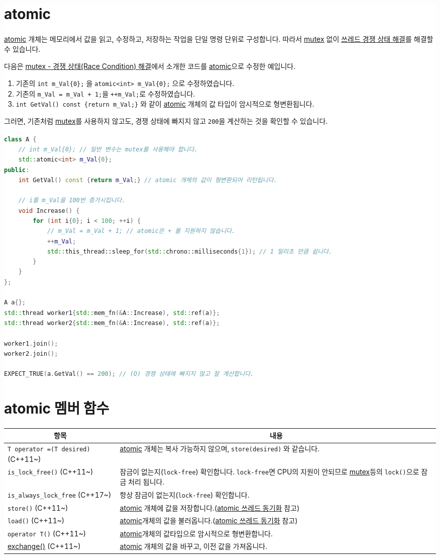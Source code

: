 # atomic

[atomic](https://tango1202.github.io/mordern-cpp-stl/mordern-cpp-stl-atomic/#atomic) 개체는 메모리에서 값을 읽고, 수정하고, 저장하는 작업을 단일 명령 단위로 구성합니다. 따라서 [mutex](https://tango1202.github.io/mordern-cpp-stl/mordern-cpp-stl-thread-mutex/#mutex) 없이  [쓰레드 경쟁 상태 해결](https://tango1202.github.io/mordern-cpp-stl/mordern-cpp-stl-thread-mutex/#mutex---%EA%B2%BD%EC%9F%81-%EC%83%81%ED%83%9Crace-condition-%ED%95%B4%EA%B2%B0)를 해결할 수 있습니다.

다음은 [mutex - 경쟁 상태(Race Condition) 해결](https://tango1202.github.io/mordern-cpp-stl/mordern-cpp-stl-thread-mutex/#mutex---%EA%B2%BD%EC%9F%81-%EC%83%81%ED%83%9Crace-condition-%ED%95%B4%EA%B2%B0)에서 소개한 코드를 [atomic](https://tango1202.github.io/mordern-cpp-stl/mordern-cpp-stl-atomic/#atomic)으로 수정한 예입니다.

1. 기존의 `int m_Val{0};` 을 `atomic<int> m_Val{0};` 으로 수정하였습니다.
2. 기존의 `m_Val = m_Val + 1;`을 `++m_Val;`로 수정하였습니다.
3. `int GetVal() const {return m_Val;}` 와 같이 [atomic](https://tango1202.github.io/mordern-cpp-stl/mordern-cpp-stl-atomic/#atomic) 개체의 값 타입이 암시적으로 형변환됩니다.

그러면, 기존처럼 [mutex](https://tango1202.github.io/mordern-cpp-stl/mordern-cpp-stl-thread-mutex/#mutex)를 사용하지 않고도, 경쟁 상태에 빠지지 않고 `200`을 계산하는 것을 확인할 수 있습니다.

```cpp
class A {
    // int m_Val{0}; // 일반 변수는 mutex를 사용해야 합니다.
    std::atomic<int> m_Val{0};
public:
    int GetVal() const {return m_Val;} // atomic 개체의 값이 형변환되어 리턴됩니다.
    
    // i를 m_Val을 100번 증가시킵니다.
    void Increase() {
        for (int i{0}; i < 100; ++i) {
            // m_Val = m_Val + 1; // atomic은 + 를 지원하지 않습니다. 
            ++m_Val;
            std::this_thread::sleep_for(std::chrono::milliseconds{1}); // 1 밀리초 만큼 쉽니다.
        }
    }
};

A a{};
std::thread worker1{std::mem_fn(&A::Increase), std::ref(a)};
std::thread worker2{std::mem_fn(&A::Increase), std::ref(a)};

worker1.join(); 
worker2.join(); 

EXPECT_TRUE(a.GetVal() == 200); // (O) 경쟁 상태에 빠지지 않고 잘 계산합니다.
```

# atomic 멤버 함수

|항목|내용|
|--|--|
|`T operator =(T desired)` (C++11~)|[atomic](https://tango1202.github.io/mordern-cpp-stl/mordern-cpp-stl-atomic/#atomic) 개체는 복사 가능하지 않으며, `store(desired)` 와 같습니다.|
|`is_lock_free()` (C++11~)|잠금이 없는지(`lock-free`) 확인합니다. `lock-free`면 CPU의 지원이 안되므로 [mutex](https://tango1202.github.io/mordern-cpp-stl/mordern-cpp-stl-thread-mutex/#mutex)등의 `lock()`으로 잠금 처리 됩니다.|
|`is_always_lock_free` (C++17~)|항상 잠금이 없는지(`lock-free`) 확인합니다.|
|`store()` (C++11~)|[atomic](https://tango1202.github.io/mordern-cpp-stl/mordern-cpp-stl-atomic/#atomic) 개체에 값을 저장합니다.([atomic 쓰레드 동기화](https://tango1202.github.io/mordern-cpp-stl/mordern-cpp-stl-atomic/#atomic-%EC%93%B0%EB%A0%88%EB%93%9C-%EB%8F%99%EA%B8%B0%ED%99%94) 참고)|
|`load()` (C++11~)|[atomic](https://tango1202.github.io/mordern-cpp-stl/mordern-cpp-stl-atomic/#atomic)개체의 값을 불러옵니다.([atomic 쓰레드 동기화](https://tango1202.github.io/mordern-cpp-stl/mordern-cpp-stl-atomic/#atomic-%EC%93%B0%EB%A0%88%EB%93%9C-%EB%8F%99%EA%B8%B0%ED%99%94) 참고)|
|`operator T()` (C++11~)|[atomic](https://tango1202.github.io/mordern-cpp-stl/mordern-cpp-stl-atomic/#atomic)개체의 값타입으로 암시적으로 형변환합니다.|
|[exchange()](https://tango1202.github.io/mordern-cpp-stl/mordern-cpp-stl-exchange/) (C++11~)|[atomic](https://tango1202.github.io/mordern-cpp-stl/mordern-cpp-stl-atomic/#atomic) 개체의 값을 바꾸고, 이전 값을 가져옵니다.|